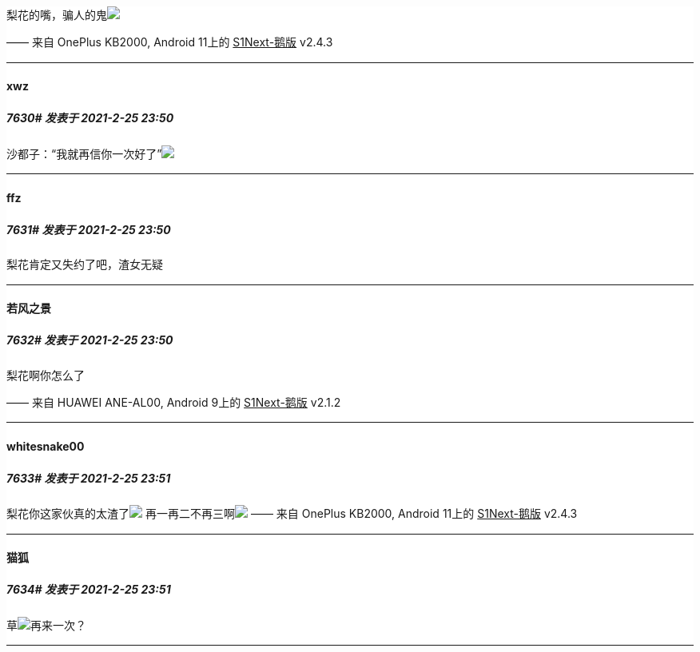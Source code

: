 
梨花的嘴，骗人的鬼<img src="https://static.saraba1st.com/image/smiley/face2017/037.png" referrerpolicy="no-referrer">

—— 来自 OnePlus KB2000, Android 11上的 [S1Next-鹅版](https://github.com/ykrank/S1-Next/releases) v2.4.3


*****

####  xwz  
##### 7630#       发表于 2021-2-25 23:50


沙都子：“我就再信你一次好了”<img src="https://static.saraba1st.com/image/smiley/face2017/067.png" referrerpolicy="no-referrer">


*****

####  ffz  
##### 7631#       发表于 2021-2-25 23:50


梨花肯定又失约了吧，渣女无疑


*****

####  若风之景  
##### 7632#       发表于 2021-2-25 23:50


梨花啊你怎么了

—— 来自 HUAWEI ANE-AL00, Android 9上的 [S1Next-鹅版](https://github.com/ykrank/S1-Next/releases) v2.1.2


*****

####  whitesnake00  
##### 7633#       发表于 2021-2-25 23:51


梨花你这家伙真的太渣了<img src="https://static.saraba1st.com/image/smiley/face2017/002.png" referrerpolicy="no-referrer">
再一再二不再三啊<img src="https://static.saraba1st.com/image/smiley/face2017/028.png" referrerpolicy="no-referrer">
—— 来自 OnePlus KB2000, Android 11上的 [S1Next-鹅版](https://github.com/ykrank/S1-Next/releases) v2.4.3


*****

####  猫狐  
##### 7634#       发表于 2021-2-25 23:51


草<img src="https://static.saraba1st.com/image/smiley/face2017/068.png" referrerpolicy="no-referrer">再来一次？


*****

